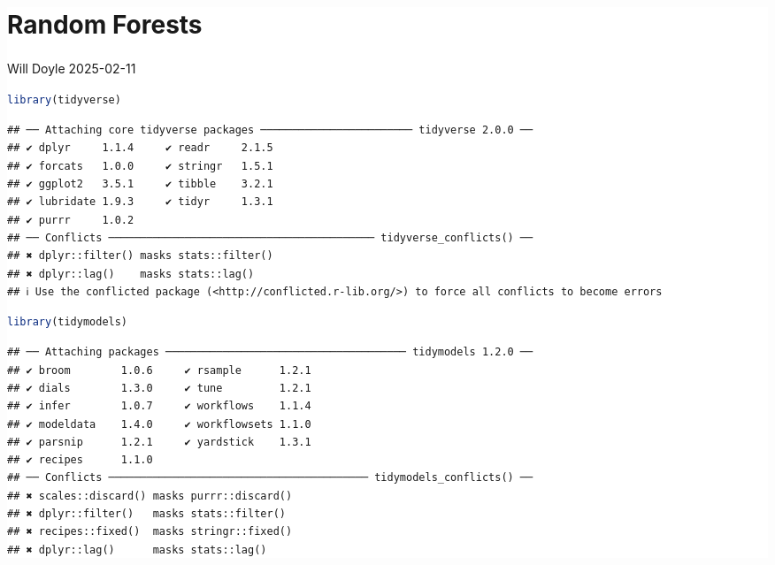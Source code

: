 Random Forests
================
Will Doyle
2025-02-11

``` r
library(tidyverse)
```

    ## ── Attaching core tidyverse packages ──────────────────────── tidyverse 2.0.0 ──
    ## ✔ dplyr     1.1.4     ✔ readr     2.1.5
    ## ✔ forcats   1.0.0     ✔ stringr   1.5.1
    ## ✔ ggplot2   3.5.1     ✔ tibble    3.2.1
    ## ✔ lubridate 1.9.3     ✔ tidyr     1.3.1
    ## ✔ purrr     1.0.2     
    ## ── Conflicts ────────────────────────────────────────── tidyverse_conflicts() ──
    ## ✖ dplyr::filter() masks stats::filter()
    ## ✖ dplyr::lag()    masks stats::lag()
    ## ℹ Use the conflicted package (<http://conflicted.r-lib.org/>) to force all conflicts to become errors

``` r
library(tidymodels)
```

    ## ── Attaching packages ────────────────────────────────────── tidymodels 1.2.0 ──
    ## ✔ broom        1.0.6     ✔ rsample      1.2.1
    ## ✔ dials        1.3.0     ✔ tune         1.2.1
    ## ✔ infer        1.0.7     ✔ workflows    1.1.4
    ## ✔ modeldata    1.4.0     ✔ workflowsets 1.1.0
    ## ✔ parsnip      1.2.1     ✔ yardstick    1.3.1
    ## ✔ recipes      1.1.0     
    ## ── Conflicts ───────────────────────────────────────── tidymodels_conflicts() ──
    ## ✖ scales::discard() masks purrr::discard()
    ## ✖ dplyr::filter()   masks stats::filter()
    ## ✖ recipes::fixed()  masks stringr::fixed()
    ## ✖ dplyr::lag()      masks stats::lag()